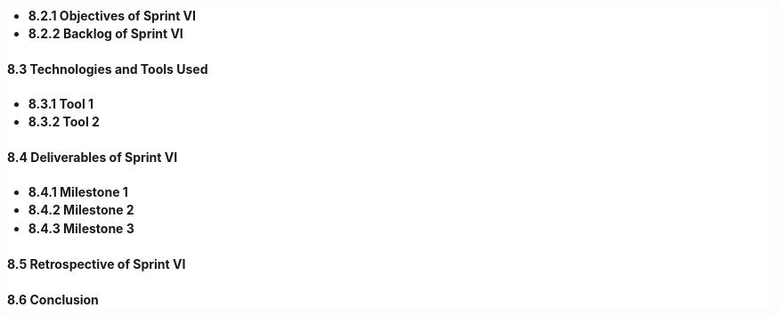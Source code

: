 * **8.2.1 Objectives of Sprint VI**
* **8.2.2 Backlog of Sprint VI**

#### **8.3 Technologies and Tools Used**

* **8.3.1 Tool 1**
* **8.3.2 Tool 2**

#### **8.4 Deliverables of Sprint VI**

* **8.4.1 Milestone 1**
* **8.4.2 Milestone 2**
* **8.4.3 Milestone 3**

#### **8.5 Retrospective of Sprint VI**

#### **8.6 Conclusion**

